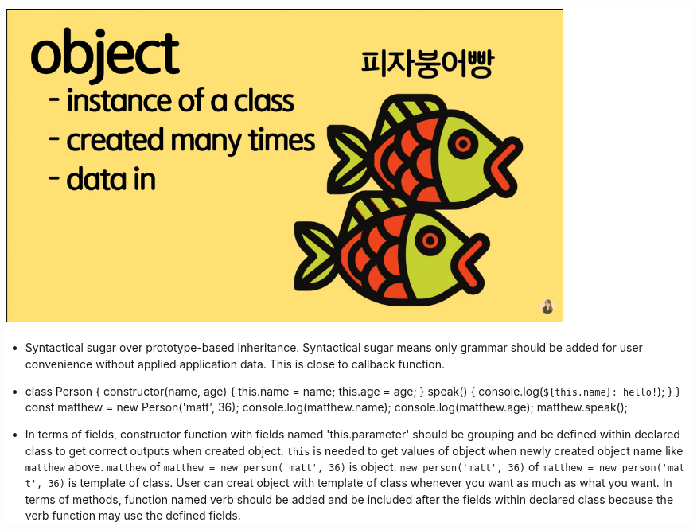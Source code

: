   <img src="./img/object2.png" width="700" height="400">

- Syntactical sugar over prototype-based inheritance. Syntactical sugar means only grammar should be added for user convenience without applied application data. This is close to callback function.

- class Person {
  constructor(name, age) {
  this.name = name;
  this.age = age;
  }
  speak() {
  console.log(`${this.name}: hello!`);
  }
  }
  const matthew = new Person('matt', 36);
  console.log(matthew.name);
  console.log(matthew.age);
  matthew.speak();

- In terms of fields, constructor function with fields named 'this.parameter' should be grouping and be defined within declared class to get correct outputs when created object. `this` is needed to get values of object when newly created object name like `matthew` above. `matthew` of `matthew = new person('matt', 36)` is object. `new person('matt', 36)` of `matthew = new person('matt', 36)` is template of class. User can creat object with template of class whenever you want as much as what you want.
  In terms of methods, function named verb should be added and be included after the fields within declared class because the verb function may use the defined fields.
